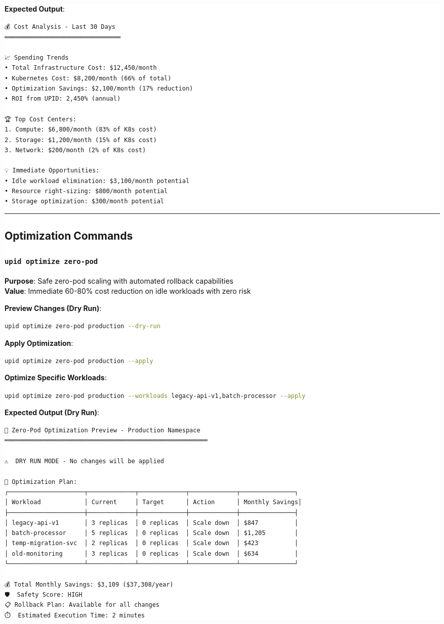 **Expected Output**:
```
💰 Cost Analysis - Last 30 Days
════════════════════════════════

📈 Spending Trends
• Total Infrastructure Cost: $12,450/month
• Kubernetes Cost: $8,200/month (66% of total)
• Optimization Savings: $2,100/month (17% reduction)
• ROI from UPID: 2,450% (annual)

🏆 Top Cost Centers:
1. Compute: $6,800/month (83% of K8s cost)
2. Storage: $1,200/month (15% of K8s cost)
3. Network: $200/month (2% of K8s cost)

💡 Immediate Opportunities:
• Idle workload elimination: $3,100/month potential
• Resource right-sizing: $800/month potential  
• Storage optimization: $300/month potential
```

---

## Optimization Commands

### `upid optimize zero-pod`

**Purpose**: Safe zero-pod scaling with automated rollback capabilities  
**Value**: Immediate 60-80% cost reduction on idle workloads with zero risk

**Preview Changes (Dry Run)**:
```bash
upid optimize zero-pod production --dry-run
```

**Apply Optimization**:
```bash
upid optimize zero-pod production --apply
```

**Optimize Specific Workloads**:
```bash
upid optimize zero-pod production --workloads legacy-api-v1,batch-processor --apply
```

**Expected Output (Dry Run)**:
```
🚀 Zero-Pod Optimization Preview - Production Namespace
════════════════════════════════════════════════════════

⚠️  DRY RUN MODE - No changes will be applied

🎯 Optimization Plan:
┌─────────────────────┬─────────────┬─────────────┬─────────────┬───────────────┐
│ Workload            │ Current     │ Target      │ Action      │ Monthly Savings│
├─────────────────────┼─────────────┼─────────────┼─────────────┼───────────────┤
│ legacy-api-v1       │ 3 replicas  │ 0 replicas  │ Scale down  │ $847          │
│ batch-processor     │ 5 replicas  │ 0 replicas  │ Scale down  │ $1,205        │
│ temp-migration-svc  │ 2 replicas  │ 0 replicas  │ Scale down  │ $423          │
│ old-monitoring      │ 3 replicas  │ 0 replicas  │ Scale down  │ $634          │
└─────────────────────┴─────────────┴─────────────┴─────────────┴───────────────┘

💰 Total Monthly Savings: $3,109 ($37,308/year)
🛡️  Safety Score: HIGH
📋 Rollback Plan: Available for all changes
⏱️  Estimated Execution Time: 2 minutes
```